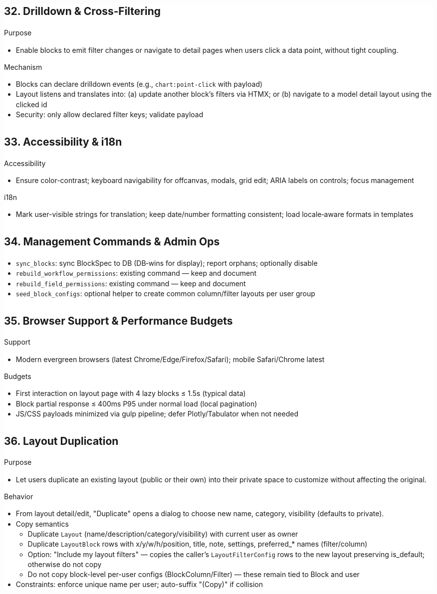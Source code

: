 ## 32. Drilldown & Cross‑Filtering

Purpose
- Enable blocks to emit filter changes or navigate to detail pages when users click a data point, without tight coupling.

Mechanism
- Blocks can declare drilldown events (e.g., `chart:point-click` with payload)
- Layout listens and translates into: (a) update another block’s filters via HTMX; or (b) navigate to a model detail layout using the clicked id
- Security: only allow declared filter keys; validate payload

## 33. Accessibility & i18n

Accessibility
- Ensure color-contrast; keyboard navigability for offcanvas, modals, grid edit; ARIA labels on controls; focus management

i18n
- Mark user-visible strings for translation; keep date/number formatting consistent; load locale‑aware formats in templates

## 34. Management Commands & Admin Ops

- `sync_blocks`: sync BlockSpec to DB (DB‑wins for display); report orphans; optionally disable
- `rebuild_workflow_permissions`: existing command — keep and document
- `rebuild_field_permissions`: existing command — keep and document
- `seed_block_configs`: optional helper to create common column/filter layouts per user group

## 35. Browser Support & Performance Budgets

Support
- Modern evergreen browsers (latest Chrome/Edge/Firefox/Safari); mobile Safari/Chrome latest

Budgets
- First interaction on layout page with 4 lazy blocks ≤ 1.5s (typical data)
- Block partial response ≤ 400ms P95 under normal load (local pagination)
- JS/CSS payloads minimized via gulp pipeline; defer Plotly/Tabulator when not needed

## 36. Layout Duplication

Purpose
- Let users duplicate an existing layout (public or their own) into their private space to customize without affecting the original.

Behavior
- From layout detail/edit, "Duplicate" opens a dialog to choose new name, category, visibility (defaults to private).
- Copy semantics
  - Duplicate `Layout` (name/description/category/visibility) with current user as owner
  - Duplicate `LayoutBlock` rows with x/y/w/h/position, title, note, settings, preferred_* names (filter/column)
  - Option: "Include my layout filters" — copies the caller’s `LayoutFilterConfig` rows to the new layout preserving is_default; otherwise do not copy
  - Do not copy block-level per-user configs (BlockColumn/Filter) — these remain tied to Block and user
- Constraints: enforce unique name per user; auto-suffix "(Copy)" if collision
